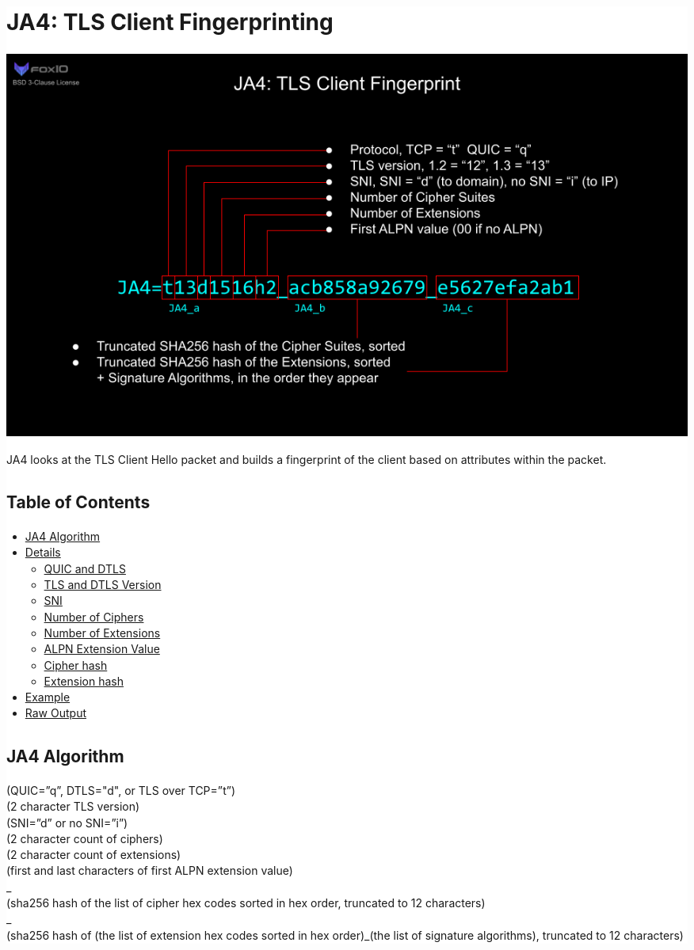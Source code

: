 # JA4: TLS Client Fingerprinting 

![JA4](./JA4.png)

JA4 looks at the TLS Client Hello packet and builds a fingerprint of the client based on attributes within the packet.

## Table of Contents 

- [JA4 Algorithm](#ja4-algorithm)
- [Details](#details)
  - [QUIC and DTLS](#quic-and-dtls)
  - [TLS and DTLS Version](#tls-and-dtls-version)
  - [SNI](#sni)
  - [Number of Ciphers](#number-of-ciphers)
  - [Number of Extensions](#number-of-extensions)
  - [ALPN Extension Value](#alpn-extension-value)
  - [Cipher hash](#cipher-hash)
  - [Extension hash](#extension-hash)
- [Example](#example)
- [Raw Output](#raw-output)

## JA4 Algorithm

(QUIC=”q”, DTLS="d", or TLS over TCP=”t”)  
(2 character TLS version)  
(SNI=”d” or no SNI=”i”)  
(2 character count of ciphers)  
(2 character count of extensions)  
(first and last characters of first ALPN extension value)  
_  
(sha256 hash of the list of cipher hex codes sorted in hex order, truncated to 12 characters)  
_  
(sha256 hash of (the list of extension hex codes sorted in hex order)_(the list of signature algorithms), truncated to 12 characters)  
  